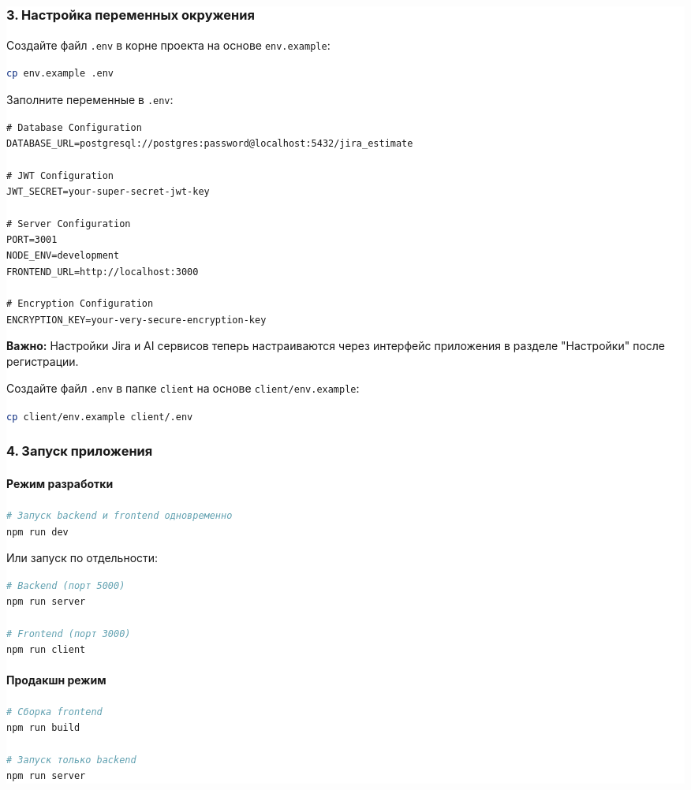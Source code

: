 ### 3. Настройка переменных окружения

Создайте файл `.env` в корне проекта на основе `env.example`:

```bash
cp env.example .env
```

Заполните переменные в `.env`:

```env
# Database Configuration
DATABASE_URL=postgresql://postgres:password@localhost:5432/jira_estimate

# JWT Configuration
JWT_SECRET=your-super-secret-jwt-key

# Server Configuration
PORT=3001
NODE_ENV=development
FRONTEND_URL=http://localhost:3000

# Encryption Configuration
ENCRYPTION_KEY=your-very-secure-encryption-key
```

**Важно:** Настройки Jira и AI сервисов теперь настраиваются через интерфейс приложения в разделе "Настройки" после регистрации.

Создайте файл `.env` в папке `client` на основе `client/env.example`:

```bash
cp client/env.example client/.env
```

### 4. Запуск приложения

#### Режим разработки
```bash
# Запуск backend и frontend одновременно
npm run dev
```

Или запуск по отдельности:

```bash
# Backend (порт 5000)
npm run server

# Frontend (порт 3000)
npm run client
```

#### Продакшн режим
```bash
# Сборка frontend
npm run build

# Запуск только backend
npm run server
```
